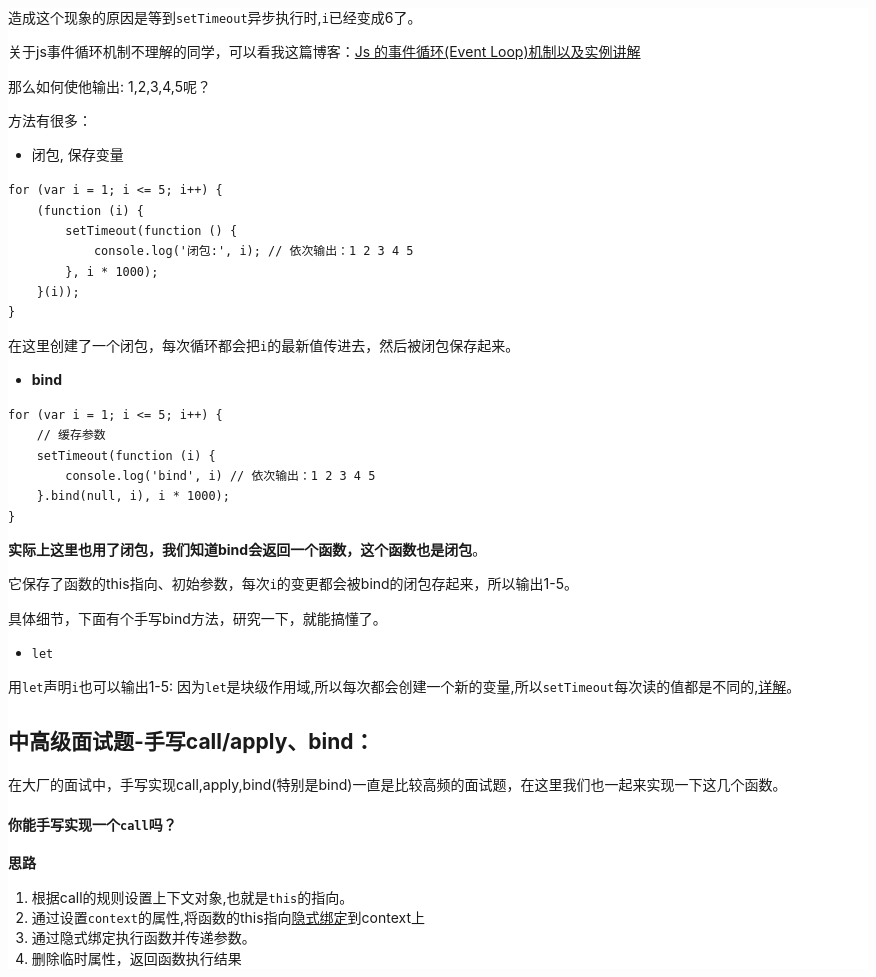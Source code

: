 造成这个现象的原因是等到`setTimeout`异步执行时,`i`已经变成6了。

关于js事件循环机制不理解的同学，可以看我这篇博客：[Js 的事件循环(Event Loop)机制以及实例讲解](https://juejin.cn/post/6844903621872582669)

那么如何使他输出: 1,2,3,4,5呢？

方法有很多：

- 闭包, 保存变量

```
for (var i = 1; i <= 5; i++) {
    (function (i) {
        setTimeout(function () {
            console.log('闭包:', i); // 依次输出：1 2 3 4 5
        }, i * 1000);
    }(i));
}

```

在这里创建了一个闭包，每次循环都会把`i`的最新值传进去，然后被闭包保存起来。

- **bind**

```
for (var i = 1; i <= 5; i++) {
    // 缓存参数
    setTimeout(function (i) {
        console.log('bind', i) // 依次输出：1 2 3 4 5
    }.bind(null, i), i * 1000);
}

```

**实际上这里也用了闭包，我们知道bind会返回一个函数，这个函数也是闭包**。

它保存了函数的this指向、初始参数，每次`i`的变更都会被bind的闭包存起来，所以输出1-5。

具体细节，下面有个手写bind方法，研究一下，就能搞懂了。

- `let`

用`let`声明`i`也可以输出1-5: 因为`let`是块级作用域,所以每次都会创建一个新的变量,所以`setTimeout`每次读的值都是不同的,[详解](https://link.juejin.cn?target=https%3A%2F%2Fsegmentfault.com%2Fq%2F1010000007541743)。

## 中高级面试题-手写call/apply、bind：

在大厂的面试中，手写实现call,apply,bind(特别是bind)一直是比较高频的面试题，在这里我们也一起来实现一下这几个函数。

#### 你能手写实现一个`call`吗？

**思路**

1. 根据call的规则设置上下文对象,也就是`this`的指向。
2. 通过设置`context`的属性,将函数的this指向[隐式绑定](https://juejin.cn/post/6844903630592540686#heading-4)到context上
3. 通过隐式绑定执行函数并传递参数。
4. 删除临时属性，返回函数执行结果
